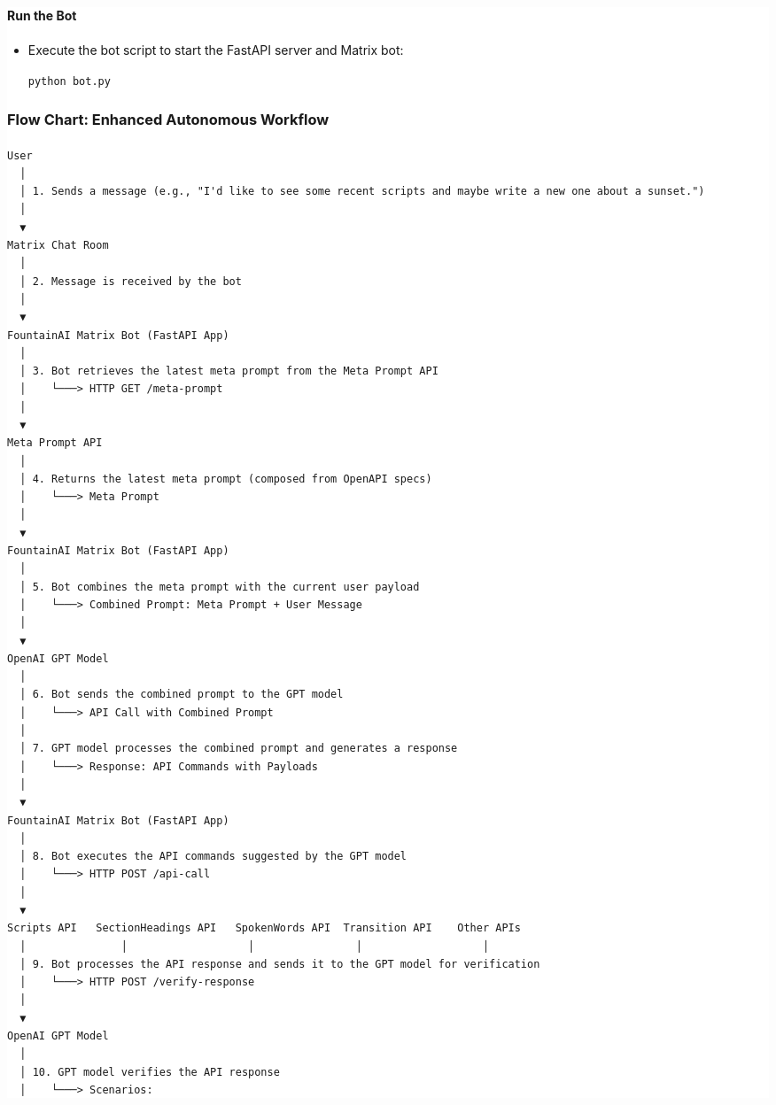 #### Run the Bot
   - Execute the bot script to start the FastAPI server and Matrix bot:
     ```bash
     python bot.py
     ```

### Flow Chart: Enhanced Autonomous Workflow

```plaintext
User
  │
  │ 1. Sends a message (e.g., "I'd like to see some recent scripts and maybe write a new one about a sunset.")
  │
  ▼
Matrix Chat Room
  │
  │ 2. Message is received by the bot
  │
  ▼
FountainAI Matrix Bot (FastAPI App)
  │
  │ 3. Bot retrieves the latest meta prompt from the Meta Prompt API
  │    └───> HTTP GET /meta-prompt
  │
  ▼
Meta Prompt API
  │
  │ 4. Returns the latest meta prompt (composed from OpenAPI specs)
  │    └───> Meta Prompt
  │
  ▼
FountainAI Matrix Bot (FastAPI App)
  │
  │ 5. Bot combines the meta prompt with the current user payload
  │    └───> Combined Prompt: Meta Prompt + User Message
  │
  ▼
OpenAI GPT Model
  │
  │ 6. Bot sends the combined prompt to the GPT model
  │    └───> API Call with Combined Prompt
  │
  │ 7. GPT model processes the combined prompt and generates a response
  │    └───> Response: API Commands with Payloads
  │
  ▼
FountainAI Matrix Bot (FastAPI App)
  │
  │ 8. Bot executes the API commands suggested by the GPT model
  │    └───> HTTP POST /api-call
  │
  ▼
Scripts API   SectionHeadings API   SpokenWords API  Transition API    Other APIs
  │               │                   │                │                   │
  │ 9. Bot processes the API response and sends it to the GPT model for verification
  │    └───> HTTP POST /verify-response
  │
  ▼
OpenAI GPT Model
  │
  │ 10. GPT model verifies the API response
  │    └───> Scenarios:
```